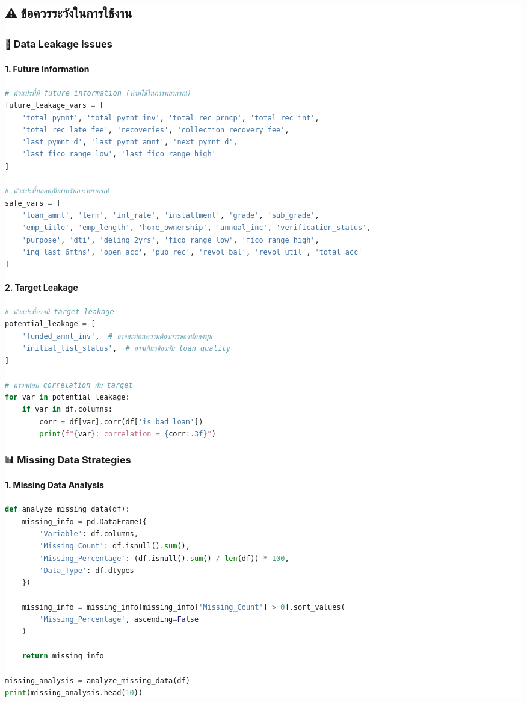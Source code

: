 
## ⚠️ ข้อควรระวังในการใช้งาน

### 🚨 **Data Leakage Issues**

#### **1. Future Information**
```python
# ตัวแปรที่มี future information (ห้ามใช้ในการพยากรณ์)
future_leakage_vars = [
    'total_pymnt', 'total_pymnt_inv', 'total_rec_prncp', 'total_rec_int',
    'total_rec_late_fee', 'recoveries', 'collection_recovery_fee',
    'last_pymnt_d', 'last_pymnt_amnt', 'next_pymnt_d',
    'last_fico_range_low', 'last_fico_range_high'
]

# ตัวแปรที่ปลอดภัยสำหรับการพยากรณ์
safe_vars = [
    'loan_amnt', 'term', 'int_rate', 'installment', 'grade', 'sub_grade',
    'emp_title', 'emp_length', 'home_ownership', 'annual_inc', 'verification_status',
    'purpose', 'dti', 'delinq_2yrs', 'fico_range_low', 'fico_range_high',
    'inq_last_6mths', 'open_acc', 'pub_rec', 'revol_bal', 'revol_util', 'total_acc'
]
```

#### **2. Target Leakage**
```python
# ตัวแปรที่อาจมี target leakage
potential_leakage = [
    'funded_amnt_inv',  # อาจสะท้อนความต้องการของนักลงทุน
    'initial_list_status',  # อาจเกี่ยวข้องกับ loan quality
]

# ตรวจสอบ correlation กับ target
for var in potential_leakage:
    if var in df.columns:
        corr = df[var].corr(df['is_bad_loan'])
        print(f"{var}: correlation = {corr:.3f}")
```

### 📊 **Missing Data Strategies**

#### **1. Missing Data Analysis**
```python
def analyze_missing_data(df):
    missing_info = pd.DataFrame({
        'Variable': df.columns,
        'Missing_Count': df.isnull().sum(),
        'Missing_Percentage': (df.isnull().sum() / len(df)) * 100,
        'Data_Type': df.dtypes
    })
    
    missing_info = missing_info[missing_info['Missing_Count'] > 0].sort_values(
        'Missing_Percentage', ascending=False
    )
    
    return missing_info

missing_analysis = analyze_missing_data(df)
print(missing_analysis.head(10))
```
